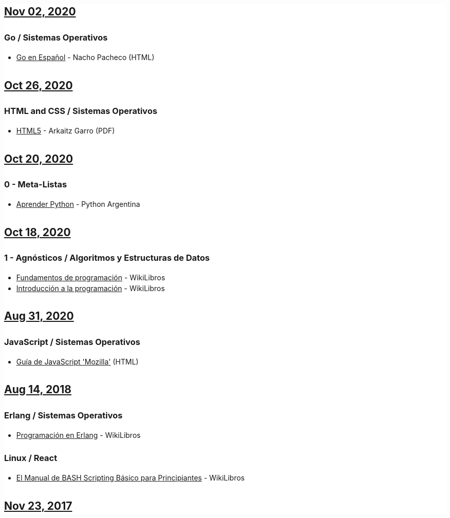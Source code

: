 ## [Nov 02, 2020](/content/2020/11/02/README.md)

### Go / Sistemas Operativos

*   [Go en Español](https://nachopacheco.gitbooks.io/go-es/content/doc) - Nacho Pacheco (HTML)

## [Oct 26, 2020](/content/2020/10/26/README.md)

### HTML and CSS / Sistemas Operativos

*   [HTML5](https://openlibra.com/es/book/html5) - Arkaitz Garro (PDF)

## [Oct 20, 2020](/content/2020/10/20/README.md)

### 0 - Meta-Listas

*   [Aprender Python](https://wiki.python.org.ar/aprendiendopython/) - Python Argentina

## [Oct 18, 2020](/content/2020/10/18/README.md)

### 1 - Agnósticos / Algoritmos y Estructuras de Datos

*   [Fundamentos de programación](https://es.wikibooks.org/wiki/Fundamentos_de_programaci%C3%B3n) - WikiLibros
*   [Introducción a la programación](https://es.wikibooks.org/wiki/Introducci%C3%B3n_a_la_Programaci%C3%B3n) - WikiLibros

## [Aug 31, 2020](/content/2020/08/31/README.md)

### JavaScript / Sistemas Operativos

*   [Guía de JavaScript 'Mozilla'](https://developer.mozilla.org/es/docs/Web/JavaScript/Guide) (HTML)

## [Aug 14, 2018](/content/2018/08/14/README.md)

### Erlang / Sistemas Operativos

*   [Programación en Erlang](https://es.wikibooks.org/wiki/Programaci%C3%B3n_en_Erlang) - WikiLibros

### Linux / React

*   [El Manual de BASH Scripting Básico para Principiantes](https://es.wikibooks.org/wiki/El_Manual_de_BASH_Scripting_B%C3%A1sico_para_Principiantes) - WikiLibros

## [Nov 23, 2017](/content/2017/11/23/README.md)
